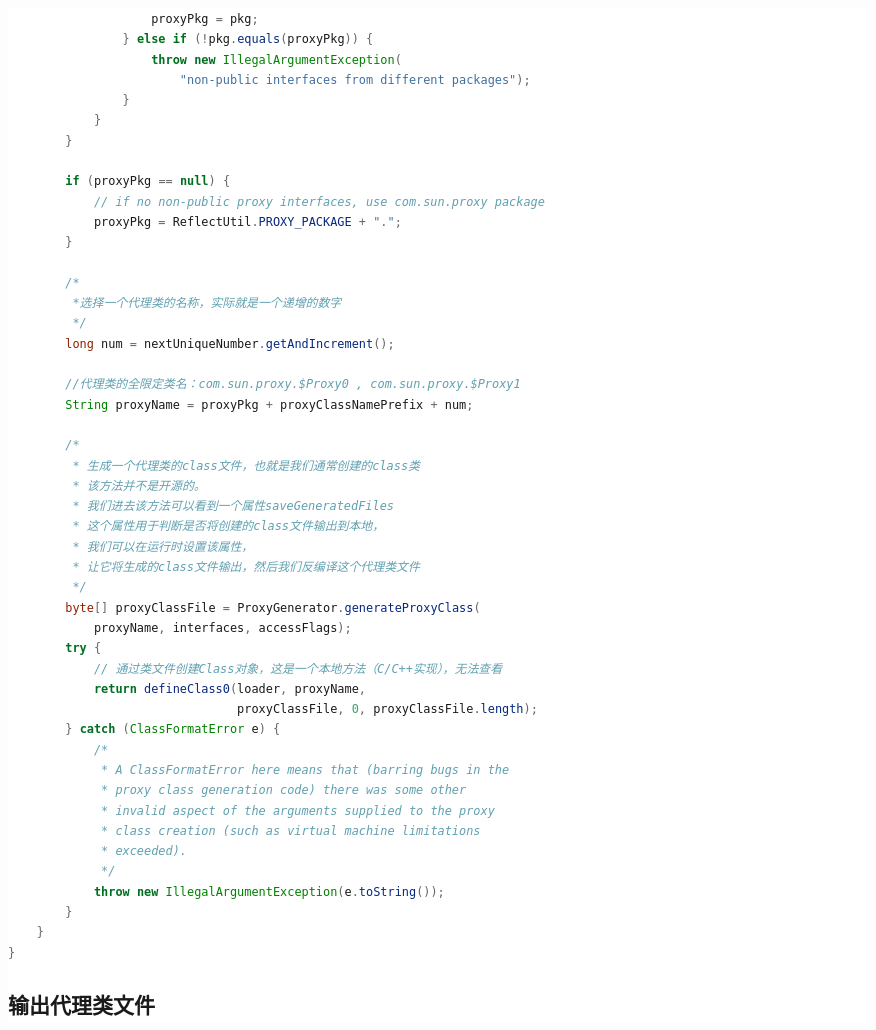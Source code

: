 ```java
                    proxyPkg = pkg;
                } else if (!pkg.equals(proxyPkg)) {
                    throw new IllegalArgumentException(
                        "non-public interfaces from different packages");
                }
            }
        }

        if (proxyPkg == null) {
            // if no non-public proxy interfaces, use com.sun.proxy package
            proxyPkg = ReflectUtil.PROXY_PACKAGE + ".";
        }

        /*
         *选择一个代理类的名称，实际就是一个递增的数字
         */
        long num = nextUniqueNumber.getAndIncrement();
        
        //代理类的全限定类名：com.sun.proxy.$Proxy0 , com.sun.proxy.$Proxy1
        String proxyName = proxyPkg + proxyClassNamePrefix + num;

        /*
         * 生成一个代理类的class文件，也就是我们通常创建的class类
         * 该方法并不是开源的。
         * 我们进去该方法可以看到一个属性saveGeneratedFiles
         * 这个属性用于判断是否将创建的class文件输出到本地，
         * 我们可以在运行时设置该属性，
         * 让它将生成的class文件输出，然后我们反编译这个代理类文件
         */
        byte[] proxyClassFile = ProxyGenerator.generateProxyClass(
            proxyName, interfaces, accessFlags);
        try {
            // 通过类文件创建Class对象，这是一个本地方法（C/C++实现），无法查看
            return defineClass0(loader, proxyName,
                                proxyClassFile, 0, proxyClassFile.length);
        } catch (ClassFormatError e) {
            /*
             * A ClassFormatError here means that (barring bugs in the
             * proxy class generation code) there was some other
             * invalid aspect of the arguments supplied to the proxy
             * class creation (such as virtual machine limitations
             * exceeded).
             */
            throw new IllegalArgumentException(e.toString());
        }
    }
}

```

输出代理类文件
-------
